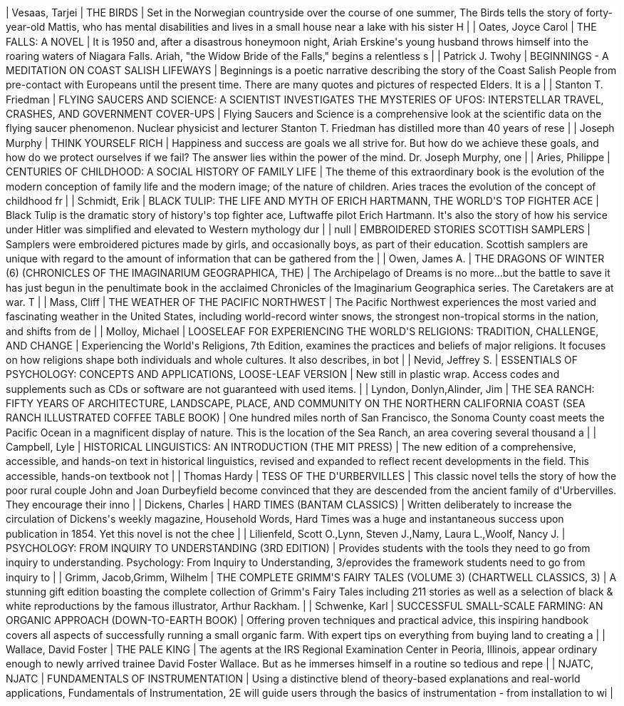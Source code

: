 | Vesaas, Tarjei | THE BIRDS | Set in the Norwegian countryside over the course of one summer, The Birds tells the story of forty-year-old Mattis, who has mental disabilities and lives in a small house near a lake with his sister H |
| Oates, Joyce Carol | THE FALLS: A NOVEL |  It is 1950 and, after a disastrous honeymoon night, Ariah Erskine's young husband throws himself into the roaring waters of Niagara Falls. Ariah, "the Widow Bride of the Falls," begins a relentless s |
| Patrick J. Twohy | BEGINNINGS - A MEDITATION ON COAST SALISH LIFEWAYS | Beginnings is a poetic narrative describing the story of the Coast Salish People from pre-contact with Europeans until the present time. There are many quotes and pictures of respected Elders. It is a |
| Stanton T. Friedman | FLYING SAUCERS AND SCIENCE: A SCIENTIST INVESTIGATES THE MYSTERIES OF UFOS: INTERSTELLAR TRAVEL, CRASHES, AND GOVERNMENT COVER-UPS | Flying Saucers and Science is a comprehensive look at the scientific data on the  flying saucer phenomenon. Nuclear physicist and lecturer Stanton T. Friedman  has distilled more than 40 years of rese |
| Joseph Murphy | THINK YOURSELF RICH | Happiness and success are goals we all strive for. But how do we achieve these goals, and how do we protect ourselves if we fail? The answer lies within the power of the mind.  Dr. Joseph Murphy, one  |
| Aries, Philippe | CENTURIES OF CHILDHOOD: A SOCIAL HISTORY OF FAMILY LIFE | The theme of this extraordinary book is the evolution of the modern conception of family life and the modern image; of the nature of children. Aries traces the evolution of the concept of childhood fr |
| Schmidt, Erik | BLACK TULIP: THE LIFE AND MYTH OF ERICH HARTMANN, THE WORLD'S TOP FIGHTER ACE | Black Tulip is the dramatic story of history's top fighter ace, Luftwaffe pilot Erich Hartmann. It's also the story of how his service under Hitler was simplified and elevated to Western mythology dur |
| null | EMBROIDERED STORIES SCOTTISH SAMPLERS | Samplers were embroidered pictures made by girls, and occasionally boys, as part of their education. Scottish samplers are unique with regard to the amount of information that can be gathered from the |
| Owen, James A. | THE DRAGONS OF WINTER (6) (CHRONICLES OF THE IMAGINARIUM GEOGRAPHICA, THE) | The Archipelago of Dreams is no more...but the battle to save it has just begun in the penultimate book in the acclaimed Chronicles of the Imaginarium Geographica series.  The Caretakers are at war. T |
| Mass, Cliff | THE WEATHER OF THE PACIFIC NORTHWEST | The Pacific Northwest experiences the most varied and fascinating weather in the United States, including world-record winter snows, the strongest non-tropical storms in the nation, and shifts from de |
| Molloy, Michael | LOOSELEAF FOR EXPERIENCING THE WORLD'S RELIGIONS: TRADITION, CHALLENGE, AND CHANGE | Experiencing the World's Religions, 7th Edition, examines the practices and beliefs of major religions. It focuses on how religions shape both individuals and whole cultures. It also describes, in bot |
| Nevid, Jeffrey S. | ESSENTIALS OF PSYCHOLOGY: CONCEPTS AND APPLICATIONS, LOOSE-LEAF VERSION | New still in plastic wrap. Access codes and supplements such as CDs or software are not guaranteed with used items. |
| Lyndon, Donlyn,Alinder, Jim | THE SEA RANCH: FIFTY YEARS OF ARCHITECTURE, LANDSCAPE, PLACE, AND COMMUNITY ON THE NORTHERN CALIFORNIA COAST (SEA RANCH ILLUSTRATED COFFEE TABLE BOOK) | One hundred miles north of San Francisco, the Sonoma County coast meets the Pacific Ocean in a magnificent display of nature. This is the location of the Sea Ranch, an area covering several thousand a |
| Campbell, Lyle | HISTORICAL LINGUISTICS: AN INTRODUCTION (THE MIT PRESS) |  The new edition of a comprehensive, accessible, and hands-on text in historical linguistics, revised and expanded to reflect recent developments in the field.  This accessible, hands-on textbook not  |
| Thomas Hardy | TESS OF THE D'URBERVILLES |   This classic novel tells the story of how the poor rural couple John and Joan Durbeyfield become convinced that they are descended from the ancient family of d'Urbervilles. They encourage their inno |
| Dickens, Charles | HARD TIMES (BANTAM CLASSICS) | Written deliberately to increase the circulation of Dickens's weekly magazine, Household Words, Hard Times was a huge and instantaneous success upon publication in 1854. Yet this novel is not the chee |
| Lilienfeld, Scott O.,Lynn, Steven J.,Namy, Laura L.,Woolf, Nancy J. | PSYCHOLOGY: FROM INQUIRY TO UNDERSTANDING (3RD EDITION) |    Provides students with the tools they need to go from inquiry to understanding.              Psychology: From Inquiry to Understanding, 3/eprovides the framework students need to go from inquiry to |
| Grimm, Jacob,Grimm, Wilhelm | THE COMPLETE GRIMM'S FAIRY TALES (VOLUME 3) (CHARTWELL CLASSICS, 3) |  A stunning gift edition boasting the complete collection of Grimm's Fairy Tales including 211 stories as well as a selection of black & white reproductions by the famous illustrator, Arthur Rackham.  |
| Schwenke, Karl | SUCCESSFUL SMALL-SCALE FARMING: AN ORGANIC APPROACH (DOWN-TO-EARTH BOOK) |  Offering proven techniques and practical advice, this inspiring handbook covers all aspects of successfully running a small organic farm. With expert tips on everything from buying land to creating a |
| Wallace, David Foster | THE PALE KING | The agents at the IRS Regional Examination Center in Peoria, Illinois, appear ordinary enough to newly arrived trainee David Foster Wallace. But as he immerses himself in a routine so tedious and repe |
| NJATC, NJATC | FUNDAMENTALS OF INSTRUMENTATION | Using a distinctive blend of theory-based explanations and real-world applications, Fundamentals of Instrumentation, 2E will guide users through the basics of instrumentation - from installation to wi |